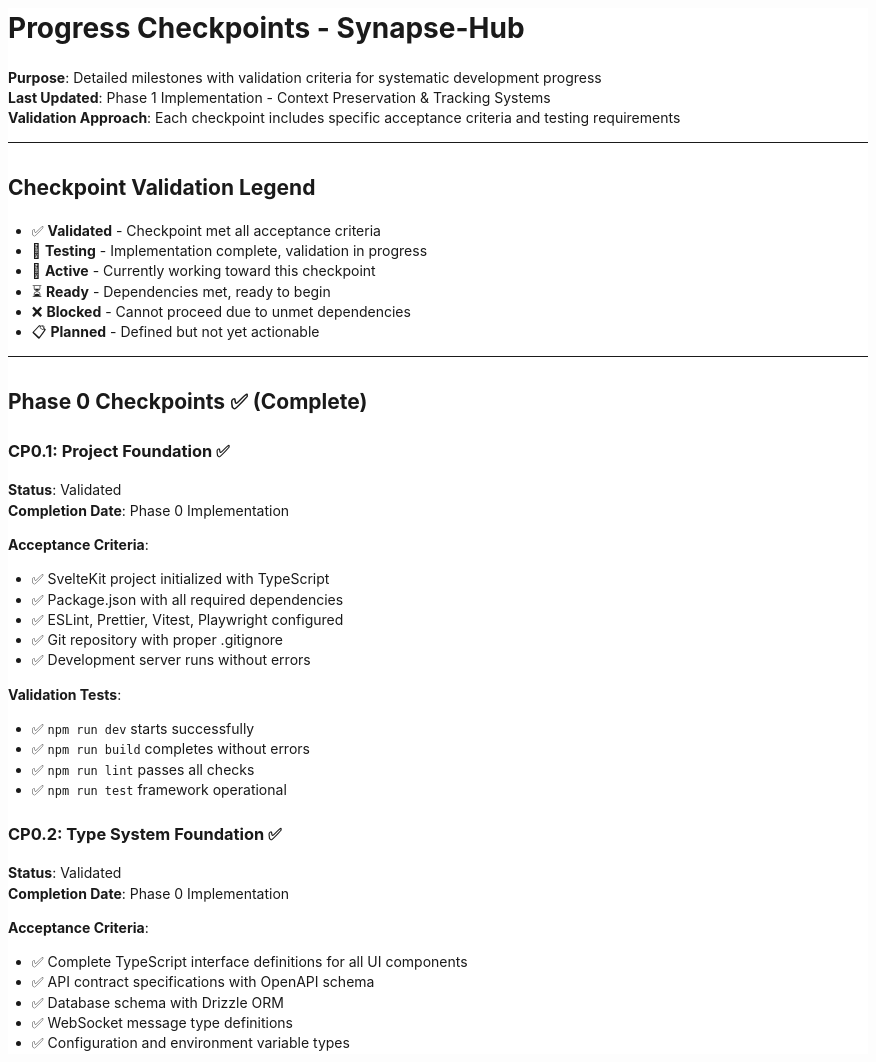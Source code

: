 # Progress Checkpoints - Synapse-Hub

**Purpose**: Detailed milestones with validation criteria for systematic development progress  
**Last Updated**: Phase 1 Implementation - Context Preservation & Tracking Systems  
**Validation Approach**: Each checkpoint includes specific acceptance criteria and testing requirements

---

## Checkpoint Validation Legend

- ✅ **Validated** - Checkpoint met all acceptance criteria
- 🔄 **Testing** - Implementation complete, validation in progress
- 🚧 **Active** - Currently working toward this checkpoint
- ⏳ **Ready** - Dependencies met, ready to begin
- ❌ **Blocked** - Cannot proceed due to unmet dependencies
- 📋 **Planned** - Defined but not yet actionable

---

## Phase 0 Checkpoints ✅ (Complete)

### CP0.1: Project Foundation ✅

**Status**: Validated  
**Completion Date**: Phase 0 Implementation

**Acceptance Criteria**:

- ✅ SvelteKit project initialized with TypeScript
- ✅ Package.json with all required dependencies
- ✅ ESLint, Prettier, Vitest, Playwright configured
- ✅ Git repository with proper .gitignore
- ✅ Development server runs without errors

**Validation Tests**:

- ✅ `npm run dev` starts successfully
- ✅ `npm run build` completes without errors
- ✅ `npm run lint` passes all checks
- ✅ `npm run test` framework operational

### CP0.2: Type System Foundation ✅

**Status**: Validated  
**Completion Date**: Phase 0 Implementation

**Acceptance Criteria**:

- ✅ Complete TypeScript interface definitions for all UI components
- ✅ API contract specifications with OpenAPI schema
- ✅ Database schema with Drizzle ORM
- ✅ WebSocket message type definitions
- ✅ Configuration and environment variable types
